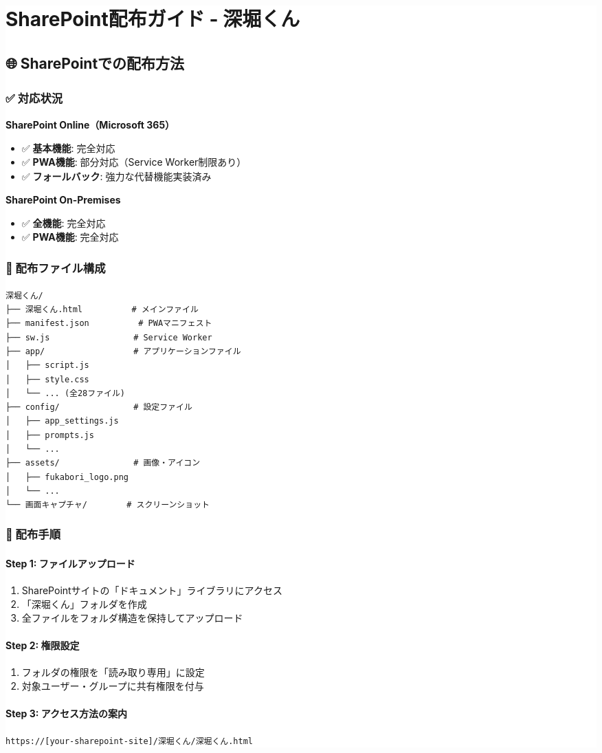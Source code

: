 # SharePoint配布ガイド - 深堀くん

## 🌐 SharePointでの配布方法

### ✅ 対応状況

**SharePoint Online（Microsoft 365）**
- ✅ **基本機能**: 完全対応
- ✅ **PWA機能**: 部分対応（Service Worker制限あり）
- ✅ **フォールバック**: 強力な代替機能実装済み

**SharePoint On-Premises**
- ✅ **全機能**: 完全対応
- ✅ **PWA機能**: 完全対応

### 📁 配布ファイル構成

```
深堀くん/
├── 深堀くん.html          # メインファイル
├── manifest.json          # PWAマニフェスト
├── sw.js                 # Service Worker
├── app/                  # アプリケーションファイル
│   ├── script.js
│   ├── style.css
│   └── ... (全28ファイル)
├── config/               # 設定ファイル
│   ├── app_settings.js
│   ├── prompts.js
│   └── ...
├── assets/               # 画像・アイコン
│   ├── fukabori_logo.png
│   └── ...
└── 画面キャプチャ/        # スクリーンショット
```

### 🚀 配布手順

#### Step 1: ファイルアップロード
1. SharePointサイトの「ドキュメント」ライブラリにアクセス
2. 「深堀くん」フォルダを作成
3. 全ファイルをフォルダ構造を保持してアップロード

#### Step 2: 権限設定
1. フォルダの権限を「読み取り専用」に設定
2. 対象ユーザー・グループに共有権限を付与

#### Step 3: アクセス方法の案内
```
https://[your-sharepoint-site]/深堀くん/深堀くん.html
```
